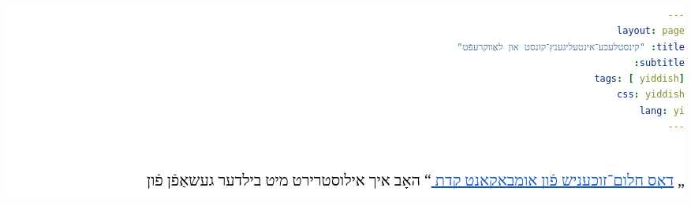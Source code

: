 ```yaml
---
layout: page
title: "קינסטלעכע־אינטעליגענץ־קונסט און לאַװקרעפֿט"
subtitle:
tags: [ yiddish]
css: yiddish
lang: yi
---
```


<html>
 <head>
  <meta content="text/html; charset=utf-8" http-equiv="content-type"/>
  <style type="text/css">
   .lst-kix_i9wfl5pfxxl0-7 > li:before{content:"○  "}.lst-kix_i9wfl5pfxxl0-5 > li:before{content:"■  "}.lst-kix_i9wfl5pfxxl0-4 > li:before{content:"○  "}.lst-kix_i9wfl5pfxxl0-8 > li:before{content:"■  "}.lst-kix_i9wfl5pfxxl0-6 > li:before{content:"●  "}ul.lst-kix_yl05jzduly0l-2{list-style-type:none}ul.lst-kix_yl05jzduly0l-1{list-style-type:none}ul.lst-kix_yl05jzduly0l-0{list-style-type:none}.lst-kix_yl05jzduly0l-8 > li:before{content:"■  "}ul.lst-kix_yl05jzduly0l-6{list-style-type:none}.lst-kix_i9wfl5pfxxl0-1 > li:before{content:"○  "}ul.lst-kix_yl05jzduly0l-5{list-style-type:none}ul.lst-kix_yl05jzduly0l-4{list-style-type:none}.lst-kix_i9wfl5pfxxl0-0 > li:before{content:"●  "}ul.lst-kix_i9wfl5pfxxl0-8{list-style-type:none}ul.lst-kix_yl05jzduly0l-3{list-style-type:none}ul.lst-kix_i9wfl5pfxxl0-7{list-style-type:none}.lst-kix_i9wfl5pfxxl0-3 > li:before{content:"●  "}ul.lst-kix_i9wfl5pfxxl0-6{list-style-type:none}ul.lst-kix_i9wfl5pfxxl0-5{list-style-type:none}.lst-kix_yl05jzduly0l-6 > li:before{content:"●  "}ul.lst-kix_yl05jzduly0l-8{list-style-type:none}ul.lst-kix_i9wfl5pfxxl0-4{list-style-type:none}ul.lst-kix_yl05jzduly0l-7{list-style-type:none}ul.lst-kix_i9wfl5pfxxl0-3{list-style-type:none}.lst-kix_yl05jzduly0l-7 > li:before{content:"○  "}ul.lst-kix_i9wfl5pfxxl0-2{list-style-type:none}ul.lst-kix_i9wfl5pfxxl0-1{list-style-type:none}ul.lst-kix_i9wfl5pfxxl0-0{list-style-type:none}.lst-kix_i9wfl5pfxxl0-2 > li:before{content:"■  "}.lst-kix_yl05jzduly0l-1 > li:before{content:"○  "}.lst-kix_yl05jzduly0l-0 > li:before{content:"●  "}.lst-kix_yl05jzduly0l-2 > li:before{content:"■  "}.lst-kix_yl05jzduly0l-5 > li:before{content:"■  "}.lst-kix_yl05jzduly0l-4 > li:before{content:"○  "}.lst-kix_yl05jzduly0l-3 > li:before{content:"●  "}body{direction:rtl}
  </style>
 </head>
 <body class="doc-content" style="background-color:#ffffff;max-width:451.3pt;padding:72pt 72pt 50.4pt 72pt">
  <div>
   <p dir="rtl" style='padding-top:0pt;margin:0;color:#000000;padding-left:0;font-size:15pt;padding-bottom:10pt;line-height:1.15;font-family:"Times New Roman";orphans:2;widows:2;height:15pt;padding-right:0'>
    <span style='color:#000000;font-weight:400;text-decoration:none;vertical-align:baseline;font-size:15pt;font-family:"Times New Roman";font-style:normal'>
    </span>
   </p>
  </div>
  <p dir="rtl" style='padding-top:0pt;margin:0;color:#000000;padding-left:0;font-size:15pt;padding-bottom:10pt;font-family:"Times New Roman";line-height:1.15;orphans:2;widows:2;padding-right:0'>
   <span>
    „
   </span>
   <span style="text-decoration-skip-ink:none;-webkit-text-decoration-skip:none;color:#1155cc;text-decoration:underline">
    <a href="https://www.google.com/url?q=https://joshuafox.com/yiddish/%25D7%2593%25D7%2590%25D6%25B8%25D7%25A1%2520%25D7%2597%25D7%259C%25D7%2595%25D7%259D%25D6%25BE%25D7%2596%25D7%2595%25D7%259B%25D7%25A2%25D7%25A0%25D7%2599%25D7%25A9%2520%25D7%25A4%25D6%25BF%25D7%2595%25D7%259F%2520%25D7%2590%25D7%2595%25D7%259E%25D7%2591%25D7%2590%25D6%25B7%25D7%25A7%25D7%2590%25D6%25B7%25D7%25A0%25D7%2598%2520%25D7%25A7%25D7%2593%25D7%25AA/&amp;sa=D&amp;source=editors&amp;ust=1752842462390684&amp;usg=AOvVaw0833lXMKYNyjpOz-sQ22-d" style="color:inherit;text-decoration:inherit">
     דאָס חלום־זוכעניש פֿון אומבאַקאַנט קדת
    </a>
   </span>
   <span>
    “ האָב איך אילוסטרירט מיט בילדער געשאַפֿן פֿון